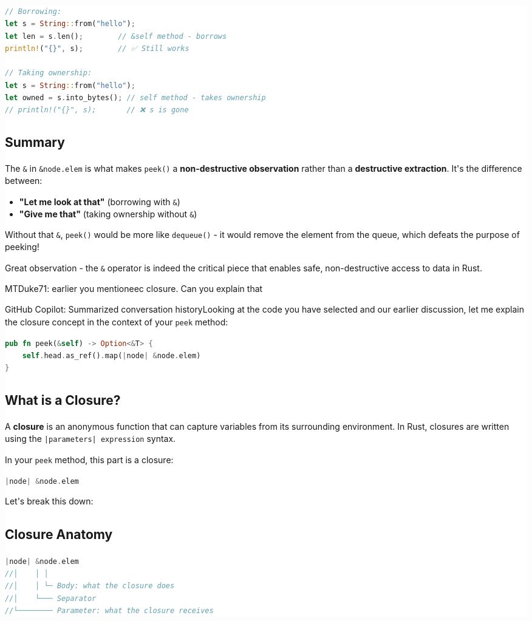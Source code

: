 ```rust
// Borrowing:
let s = String::from("hello");
let len = s.len();        // &self method - borrows
println!("{}", s);        // ✅ Still works

// Taking ownership:
let s = String::from("hello");
let owned = s.into_bytes(); // self method - takes ownership
// println!("{}", s);       // ❌ s is gone
```

## Summary

The `&` in `&node.elem` is what makes `peek()` a **non-destructive observation** rather than a **destructive extraction**. It's the difference between:

- **"Let me look at that"** (borrowing with `&`)
- **"Give me that"** (taking ownership without `&`)

Without that `&`, `peek()` would be more like `dequeue()` - it would remove the element from the queue, which defeats the purpose of peeking!

Great observation - the `&` operator is indeed the critical piece that enables safe, non-destructive access to data in Rust.

MTDuke71: earlier you mentioneec closure.  Can you explain that

GitHub Copilot: Summarized conversation historyLooking at the code you have selected and our earlier discussion, let me explain the closure concept in the context of your `peek` method:

```rust
pub fn peek(&self) -> Option<&T> {
    self.head.as_ref().map(|node| &node.elem)
}
```

## What is a Closure?

A **closure** is an anonymous function that can capture variables from its surrounding environment. In Rust, closures are written using the `|parameters| expression` syntax.

In your `peek` method, this part is a closure:
```rust
|node| &node.elem
```

Let's break this down:

## Closure Anatomy

```rust
|node| &node.elem
//│    │ │
//│    │ └─ Body: what the closure does
//│    └─── Separator
//└──────── Parameter: what the closure receives
```
